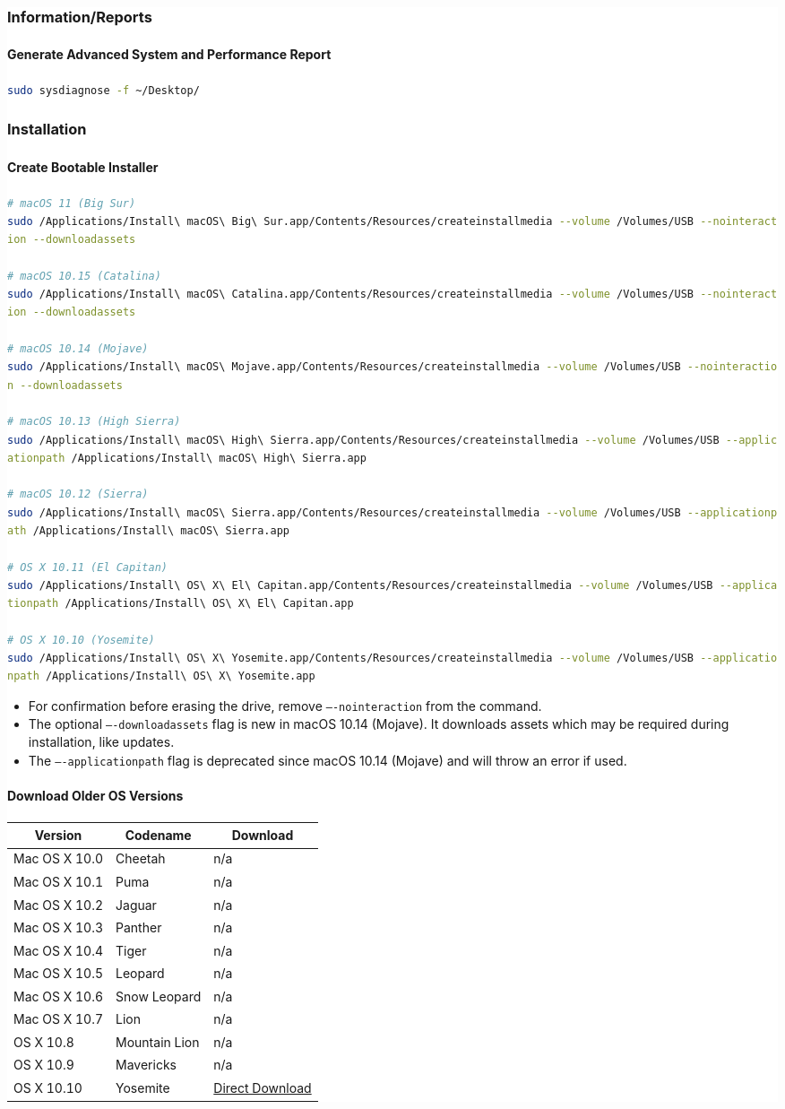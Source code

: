### Information/Reports

#### Generate Advanced System and Performance Report
```sh
sudo sysdiagnose -f ~/Desktop/
```

### Installation

#### Create Bootable Installer
```sh
# macOS 11 (Big Sur)
sudo /Applications/Install\ macOS\ Big\ Sur.app/Contents/Resources/createinstallmedia --volume /Volumes/USB --nointeraction --downloadassets

# macOS 10.15 (Catalina)
sudo /Applications/Install\ macOS\ Catalina.app/Contents/Resources/createinstallmedia --volume /Volumes/USB --nointeraction --downloadassets

# macOS 10.14 (Mojave)
sudo /Applications/Install\ macOS\ Mojave.app/Contents/Resources/createinstallmedia --volume /Volumes/USB --nointeraction --downloadassets

# macOS 10.13 (High Sierra)
sudo /Applications/Install\ macOS\ High\ Sierra.app/Contents/Resources/createinstallmedia --volume /Volumes/USB --applicationpath /Applications/Install\ macOS\ High\ Sierra.app

# macOS 10.12 (Sierra)
sudo /Applications/Install\ macOS\ Sierra.app/Contents/Resources/createinstallmedia --volume /Volumes/USB --applicationpath /Applications/Install\ macOS\ Sierra.app

# OS X 10.11 (El Capitan)
sudo /Applications/Install\ OS\ X\ El\ Capitan.app/Contents/Resources/createinstallmedia --volume /Volumes/USB --applicationpath /Applications/Install\ OS\ X\ El\ Capitan.app

# OS X 10.10 (Yosemite)
sudo /Applications/Install\ OS\ X\ Yosemite.app/Contents/Resources/createinstallmedia --volume /Volumes/USB --applicationpath /Applications/Install\ OS\ X\ Yosemite.app
```

* For confirmation before erasing the drive, remove `–-nointeraction` from the
  command.
* The optional `–-downloadassets` flag is new in macOS 10.14 (Mojave). It
  downloads assets which may be required during installation, like updates.
* The `–-applicationpath` flag is deprecated since macOS 10.14 (Mojave) and
  will throw an error if used.

#### Download Older OS Versions

Version       | Codename      | Download
------------- | ------------- | --------
Mac OS X 10.0 | Cheetah       | n/a
Mac OS X 10.1 | Puma          | n/a
Mac OS X 10.2 | Jaguar        | n/a
Mac OS X 10.3 | Panther       | n/a
Mac OS X 10.4 | Tiger         | n/a
Mac OS X 10.5 | Leopard       | n/a
Mac OS X 10.6 | Snow Leopard  | n/a
Mac OS X 10.7 | Lion          | n/a
OS X 10.8     | Mountain Lion | n/a
OS X 10.9     | Mavericks     | n/a
OS X 10.10    | Yosemite      | [Direct Download](http://updates-http.cdn-apple.com/2019/cert/061-41343-20191023-02465f92-3ab5-4c92-bfe2-b725447a070d/InstallMacOSX.dmg)